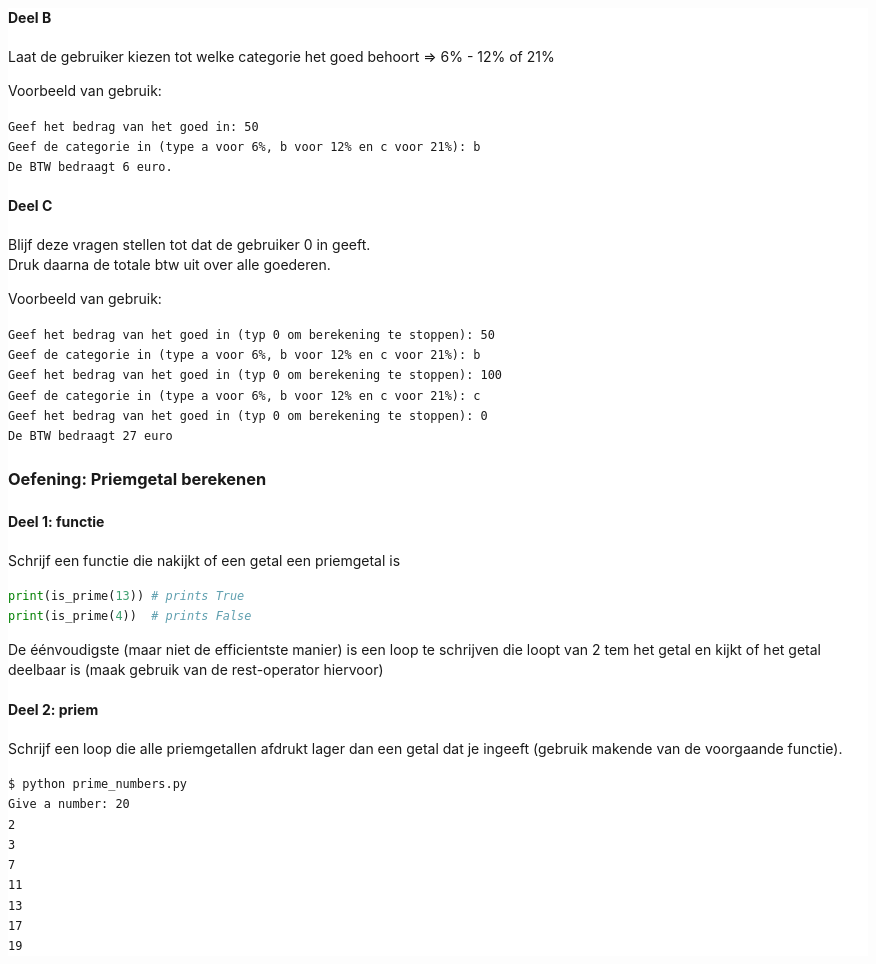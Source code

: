 #### Deel B

Laat de gebruiker kiezen tot welke categorie het goed behoort => 6% - 12% of 21%

Voorbeeld van gebruik:

~~~
Geef het bedrag van het goed in: 50
Geef de categorie in (type a voor 6%, b voor 12% en c voor 21%): b
De BTW bedraagt 6 euro.
~~~

#### Deel C

Blijf deze vragen stellen tot dat de gebruiker 0 in geeft.  
Druk daarna de totale btw uit over alle goederen.

Voorbeeld van gebruik:

~~~
Geef het bedrag van het goed in (typ 0 om berekening te stoppen): 50
Geef de categorie in (type a voor 6%, b voor 12% en c voor 21%): b
Geef het bedrag van het goed in (typ 0 om berekening te stoppen): 100
Geef de categorie in (type a voor 6%, b voor 12% en c voor 21%): c
Geef het bedrag van het goed in (typ 0 om berekening te stoppen): 0
De BTW bedraagt 27 euro
~~~

### Oefening: Priemgetal berekenen

#### Deel 1: functie

Schrijf een functie die nakijkt of een getal een priemgetal is

~~~python
print(is_prime(13)) # prints True
print(is_prime(4))  # prints False
~~~

De éénvoudigste (maar niet de efficientste manier) is een loop te schrijven die loopt van 2 tem het getal en kijkt of het getal deelbaar is (maak gebruik van de rest-operator hiervoor)

#### Deel 2: priem

Schrijf een loop die alle priemgetallen afdrukt lager dan een getal dat je ingeeft (gebruik makende van de voorgaande functie).

~~~
$ python prime_numbers.py
Give a number: 20
2
3
7
11
13
17
19
~~~
